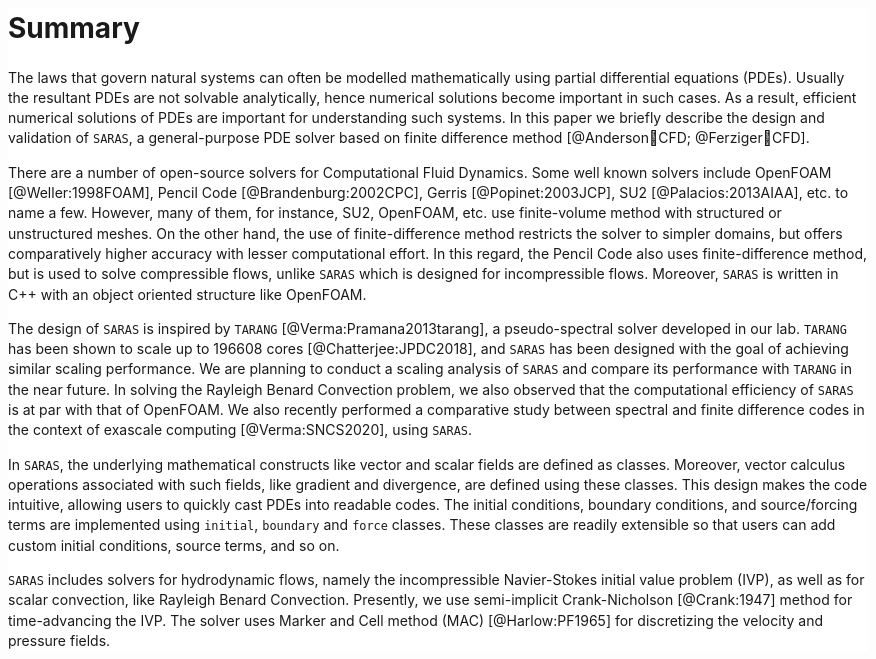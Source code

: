 
# Summary

The laws that govern natural systems can often be modelled mathematically using
partial differential equations (PDEs).
Usually the resultant PDEs are not solvable analytically,
hence numerical solutions become important in such cases.
As a result, efficient numerical solutions of PDEs are important
for understanding such systems.
In this paper we briefly describe the design and validation
of ``SARAS``, a general-purpose PDE solver based on finite difference
method [@Anderson:book:CFD; @Ferziger:book:CFD].

There are a number of open-source solvers for Computational Fluid Dynamics.
Some well known solvers include OpenFOAM [@Weller:1998FOAM], Pencil Code [@Brandenburg:2002CPC],
Gerris [@Popinet:2003JCP], SU2 [@Palacios:2013AIAA], etc. to name a few.
However, many of them, for instance, SU2, OpenFOAM, etc. use finite-volume method
with structured or unstructured meshes.
On the other hand, the use of finite-difference method restricts the solver to simpler domains,
but offers comparatively higher accuracy with lesser computational effort.
In this regard, the Pencil Code also uses finite-difference method, but is used to
solve compressible flows, unlike ``SARAS`` which is designed for incompressible flows.
Moreover, ``SARAS`` is written in C++ with an object oriented structure like OpenFOAM.

The design of ``SARAS`` is inspired by ``TARANG`` [@Verma:Pramana2013tarang],
a pseudo-spectral solver developed in our lab.
``TARANG`` has been shown to scale up to 196608 cores [@Chatterjee:JPDC2018], and ``SARAS``
has been designed with the goal of achieving similar scaling performance.
We are planning to conduct a scaling analysis of ``SARAS`` and compare its performance with ``TARANG``
in the near future.
In solving the Rayleigh Benard Convection problem, we also observed that the computational
efficiency of ``SARAS`` is at par with that of OpenFOAM.
We also recently performed a comparative study between spectral and finite difference
codes in the context of exascale computing [@Verma:SNCS2020], using ``SARAS``.

In ``SARAS``, the underlying mathematical constructs like vector and scalar fields
are defined as classes.
Moreover, vector calculus operations associated with such fields, like gradient and
divergence, are defined using these classes.
This design makes the code intuitive, allowing users to quickly cast PDEs into
readable codes.
The initial conditions, boundary conditions, and source/forcing terms
are implemented using ``initial``, ``boundary`` and ``force`` classes.
These classes are readily extensible so that users can add custom
initial conditions, source terms, and so on.

``SARAS`` includes solvers for hydrodynamic flows, namely the incompressible
Navier-Stokes initial value problem (IVP), as well as for scalar convection,
like Rayleigh Benard Convection.
Presently, we use semi-implicit Crank-Nicholson [@Crank:1947] method for time-advancing
the IVP.
The solver uses Marker and Cell method (MAC) [@Harlow:PF1965] for discretizing
the velocity and pressure fields.
